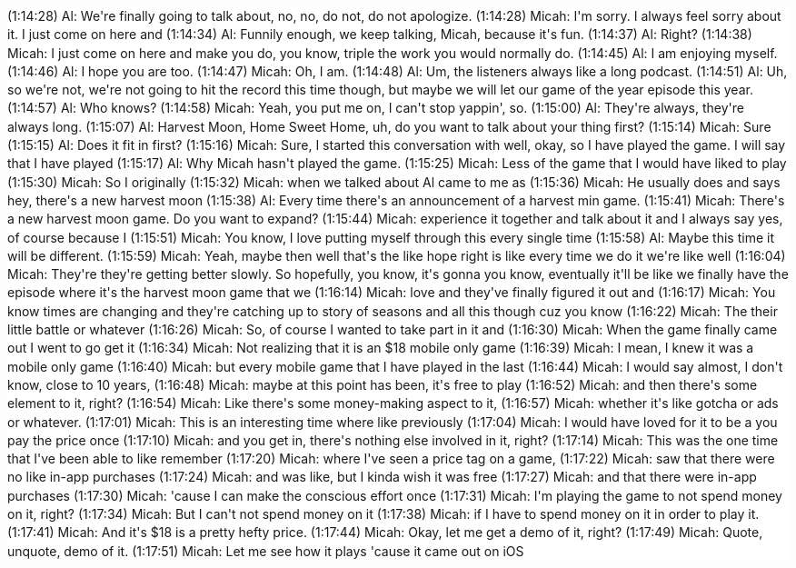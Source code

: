 (1:14:28) Al: We're finally going to talk about, no, no, do not, do not apologize.
(1:14:28) Micah: I'm sorry. I always feel sorry about it. I just come on here and
(1:14:34) Al: Funnily enough, we keep talking, Micah, because it's fun.
(1:14:37) Al: Right?
(1:14:38) Micah: I just come on here and make you do, you know, triple the work you would normally do.
(1:14:45) Al: I am enjoying myself.
(1:14:46) Al: I hope you are too.
(1:14:47) Micah: Oh, I am.
(1:14:48) Al: Um, the listeners always like a long podcast.
(1:14:51) Al: Uh, so we're not, we're not going to hit the record this time though, but maybe we will let our game of the year episode this year.
(1:14:57) Al: Who knows?
(1:14:58) Micah: Yeah, you put me on, I can't stop yappin', so.
(1:15:00) Al: They're always, they're always long.
(1:15:07) Al: Harvest Moon, Home Sweet Home, uh, do you want to talk about your thing first?
(1:15:14) Micah: Sure
(1:15:15) Al: Does it fit in first?
(1:15:16) Micah: Sure, I started this conversation with well, okay, so I have played the game. I will say that I have played
(1:15:17) Al: Why Micah hasn't played the game.
(1:15:25) Micah: Less of the game that I would have liked to play
(1:15:30) Micah: So I originally
(1:15:32) Micah: when we talked about Al came to me as
(1:15:36) Micah: He usually does and says hey, there's a new harvest moon
(1:15:38) Al: Every time there's an announcement of a harvest min game.
(1:15:41) Micah: There's a new harvest moon game. Do you want to expand?
(1:15:44) Micah: experience it together and talk about it and I always say yes, of course because I
(1:15:51) Micah: You know, I love putting myself through this every single time
(1:15:58) Al: Maybe this time it will be different.
(1:15:59) Micah: Yeah, maybe then well that's the like hope right is like every time we do it we're like well
(1:16:04) Micah: They're they're getting better slowly. So hopefully, you know, it's gonna you know, eventually it'll be like we finally have the episode where it's the harvest moon game that we
(1:16:14) Micah: love and they've finally figured it out and
(1:16:17) Micah: You know times are changing and they're catching up to story of seasons and all this though cuz you know
(1:16:22) Micah: The their little battle or whatever
(1:16:26) Micah: So, of course I wanted to take part in it and
(1:16:30) Micah: When the game finally came out I went to go get it
(1:16:34) Micah: Not realizing that it is an $18 mobile only game
(1:16:39) Micah: I mean, I knew it was a mobile only game
(1:16:40) Micah: but every mobile game that I have played in the last
(1:16:44) Micah: I would say almost, I don't know, close to 10 years,
(1:16:48) Micah: maybe at this point has been, it's free to play
(1:16:52) Micah: and then there's some element to it, right?
(1:16:54) Micah: Like there's some money-making aspect to it,
(1:16:57) Micah: whether it's like gotcha or ads or whatever.
(1:17:01) Micah: This is an interesting time where like previously
(1:17:04) Micah: I would have loved for it to be a you pay the price once
(1:17:10) Micah: and you get in, there's nothing else involved in it, right?
(1:17:14) Micah: This was the one time that I've been able to like remember
(1:17:20) Micah: where I've seen a price tag on a game,
(1:17:22) Micah: saw that there were no like in-app purchases
(1:17:24) Micah: and was like, but I kinda wish it was free
(1:17:27) Micah: and that there were in-app purchases
(1:17:30) Micah: 'cause I can make the conscious effort once
(1:17:31) Micah: I'm playing the game to not spend money on it, right?
(1:17:34) Micah: But I can't not spend money on it
(1:17:38) Micah: if I have to spend money on it in order to play it.
(1:17:41) Micah: And it's $18 is a pretty hefty price.
(1:17:44) Micah: Okay, let me get a demo of it, right?
(1:17:49) Micah: Quote, unquote, demo of it.
(1:17:51) Micah: Let me see how it plays 'cause it came out on iOS
